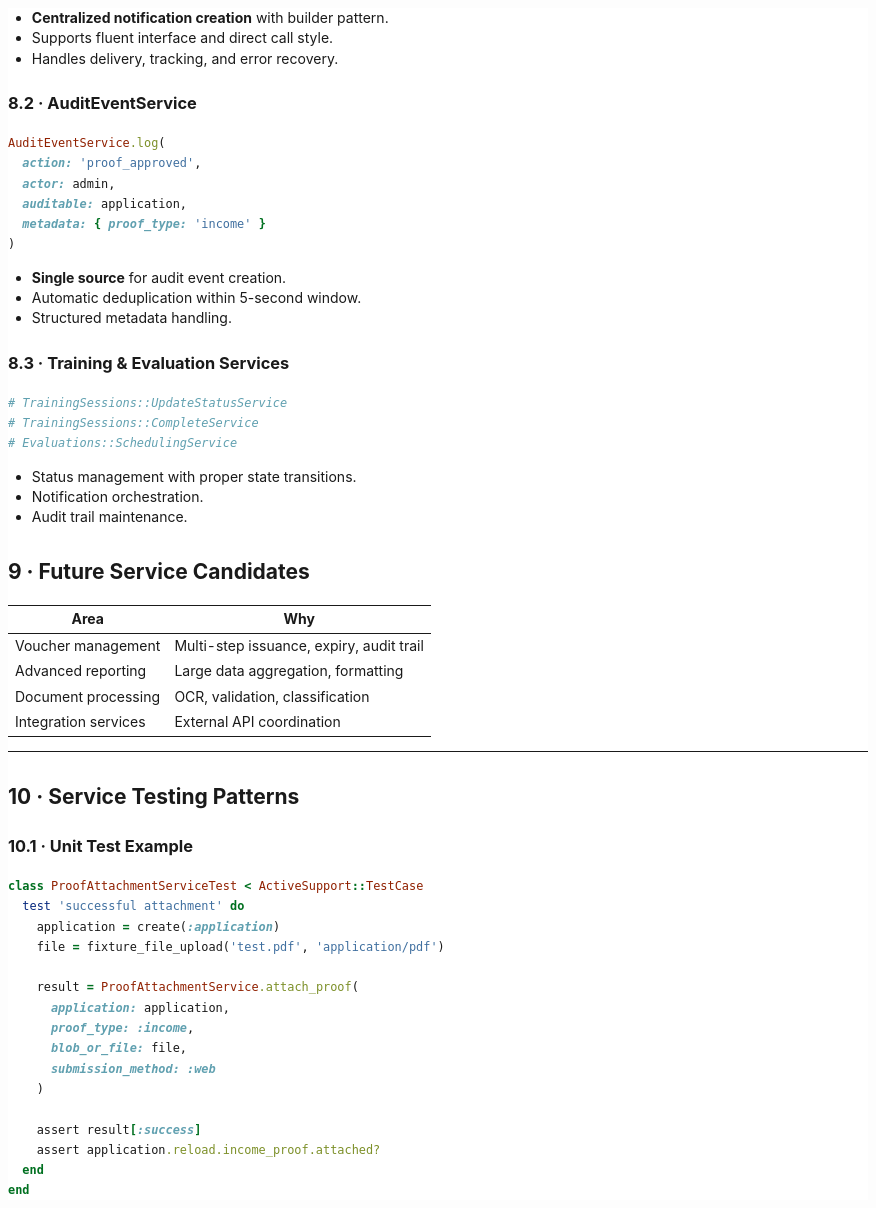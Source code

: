 * **Centralized notification creation** with builder pattern.
* Supports fluent interface and direct call style.
* Handles delivery, tracking, and error recovery.

### 8.2 · AuditEventService

```ruby
AuditEventService.log(
  action: 'proof_approved',
  actor: admin,
  auditable: application,
  metadata: { proof_type: 'income' }
)
```

* **Single source** for audit event creation.
* Automatic deduplication within 5-second window.
* Structured metadata handling.

### 8.3 · Training & Evaluation Services

```ruby
# TrainingSessions::UpdateStatusService
# TrainingSessions::CompleteService
# Evaluations::SchedulingService
```

* Status management with proper state transitions.
* Notification orchestration.
* Audit trail maintenance.

## 9 · Future Service Candidates

| Area | Why |
|------|-----|
| Voucher management | Multi-step issuance, expiry, audit trail |
| Advanced reporting | Large data aggregation, formatting |
| Document processing | OCR, validation, classification |
| Integration services | External API coordination |

---

## 10 · Service Testing Patterns

### 10.1 · Unit Test Example

```ruby
class ProofAttachmentServiceTest < ActiveSupport::TestCase
  test 'successful attachment' do
    application = create(:application)
    file = fixture_file_upload('test.pdf', 'application/pdf')
    
    result = ProofAttachmentService.attach_proof(
      application: application,
      proof_type: :income,
      blob_or_file: file,
      submission_method: :web
    )
    
    assert result[:success]
    assert application.reload.income_proof.attached?
  end
end
```